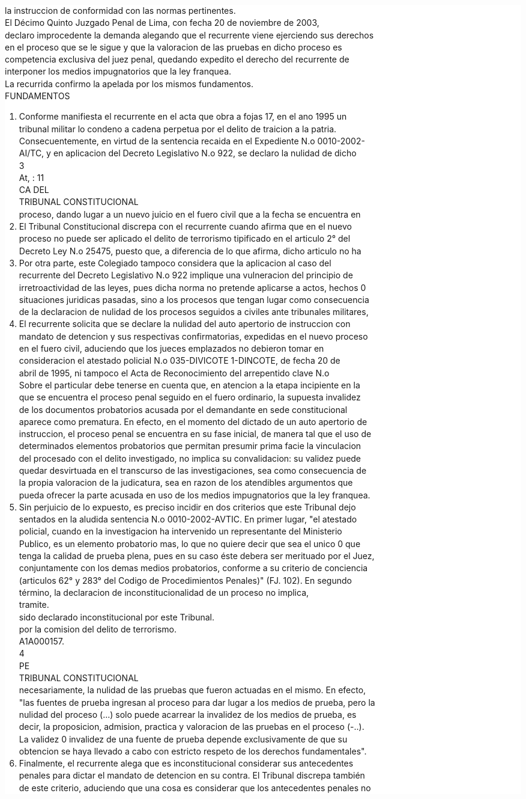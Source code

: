 la instruccion de conformidad con las normas pertinentes.  
El Décimo Quinto Juzgado Penal de Lima, con fecha 20 de noviembre de 2003,  
declaro improcedente la demanda alegando que el recurrente viene ejerciendo sus derechos  
en el proceso que se le sigue y que la valoracion de las pruebas en dicho proceso es  
competencia exclusiva del juez penal, quedando expedito el derecho del recurrente de  
interponer los medios impugnatorios que la ley franquea.  
La recurrida confirmo la apelada por los mismos fundamentos.  
FUNDAMENTOS  
1. Conforme manifiesta el recurrente en el acta que obra a fojas 17, en el ano 1995 un  
tribunal militar lo condeno a cadena perpetua por el delito de traicion a la patria.  
Consecuentemente, en virtud de la sentencia recaida en el Expediente N.o 0010-2002-  
AI/TC, y en aplicacion del Decreto Legislativo N.o 922, se declaro la nulidad de dicho  
3  
At, : 11  
CA DEL  
TRIBUNAL CONSTITUCIONAL  
proceso, dando lugar a un nuevo juicio en el fuero civil que a la fecha se encuentra en  
2. El Tribunal Constitucional discrepa con el recurrente cuando afirma que en el nuevo  
proceso no puede ser aplicado el delito de terrorismo tipificado en el articulo 2° del  
Decreto Ley N.o 25475, puesto que, a diferencia de lo que afirma, dicho articulo no ha  
3. Por otra parte, este Colegiado tampoco considera que la aplicacion al caso del  
recurrente del Decreto Legislativo N.o 922 implique una vulneracion del principio de  
irretroactividad de las leyes, pues dicha norma no pretende aplicarse a actos, hechos 0  
situaciones juridicas pasadas, sino a los procesos que tengan lugar como consecuencia  
de la declaracion de nulidad de los procesos seguidos a civiles ante tribunales militares,  
4. El recurrente solicita que se declare la nulidad del auto apertorio de instruccion con  
mandato de detencion y sus respectivas confirmatorias, expedidas en el nuevo proceso  
en el fuero civil, aduciendo que los jueces emplazados no debieron tomar en  
consideracion el atestado policial N.o 035-DIVICOTE 1-DINCOTE, de fecha 20 de  
abril de 1995, ni tampoco el Acta de Reconocimiento del arrepentido clave N.o  
Sobre el particular debe tenerse en cuenta que, en atencion a la etapa incipiente en la  
que se encuentra el proceso penal seguido en el fuero ordinario, la supuesta invalidez  
de los documentos probatorios acusada por el demandante en sede constitucional  
aparece como prematura. En efecto, en el momento del dictado de un auto apertorio de  
instruccion, el proceso penal se encuentra en su fase inicial, de manera tal que el uso de  
determinados elementos probatorios que permitan presumir prima facie la vinculacion  
del procesado con el delito investigado, no implica su convalidacion: su validez puede  
quedar desvirtuada en el transcurso de las investigaciones, sea como consecuencia de  
la propia valoracion de la judicatura, sea en razon de los atendibles argumentos que  
pueda ofrecer la parte acusada en uso de los medios impugnatorios que la ley franquea.  
5. Sin perjuicio de lo expuesto, es preciso incidir en dos criterios que este Tribunal dejo  
sentados en la aludida sentencia N.o 0010-2002-AVTIC. En primer lugar, "el atestado  
policial, cuando en la investigacion ha intervenido un representante del Ministerio  
Publico, es un elemento probatorio mas, lo que no quiere decir que sea el unico 0 que  
tenga la calidad de prueba plena, pues en su caso éste debera ser merituado por el Juez,  
conjuntamente con los demas medios probatorios, conforme a su criterio de conciencia  
(articulos 62° y 283° del Codigo de Procedimientos Penales)" (FJ. 102). En segundo  
término, la declaracion de inconstitucionalidad de un proceso no implica,  
tramite.  
sido declarado inconstitucional por este Tribunal.  
por la comision del delito de terrorismo.  
A1A000157.  
4  
PE  
TRIBUNAL CONSTITUCIONAL  
necesariamente, la nulidad de las pruebas que fueron actuadas en el mismo. En efecto,  
"las fuentes de prueba ingresan al proceso para dar lugar a los medios de prueba, pero la  
nulidad del proceso (...) solo puede acarrear la invalidez de los medios de prueba, es  
decir, la proposicion, admision, practica y valoracion de las pruebas en el proceso (-..).  
La validez 0 invalidez de una fuente de prueba depende exclusivamente de que su  
obtencion se haya llevado a cabo con estricto respeto de los derechos fundamentales".  
6. Finalmente, el recurrente alega que es inconstitucional considerar sus antecedentes  
penales para dictar el mandato de detencion en su contra. El Tribunal discrepa también  
de este criterio, aduciendo que una cosa es considerar que los antecedentes penales no  